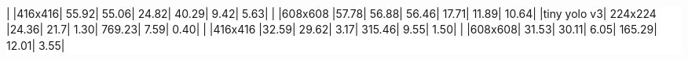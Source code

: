 | |416x416|	55.92|	55.06|	24.82|	40.29|	9.42|	5.63|
| |608x608	|57.78|	56.88|	56.46|	17.71|	11.89|	10.64|
|tiny yolo v3|	224x224	|24.36|	21.7|	1.30|	769.23|	7.59|	0.40|
| |416x416	|32.59|	29.62|	3.17|	315.46|	9.55|	1.50|
| |608x608|	31.53|	30.11|	6.05|	165.29|	12.01|	3.55|
